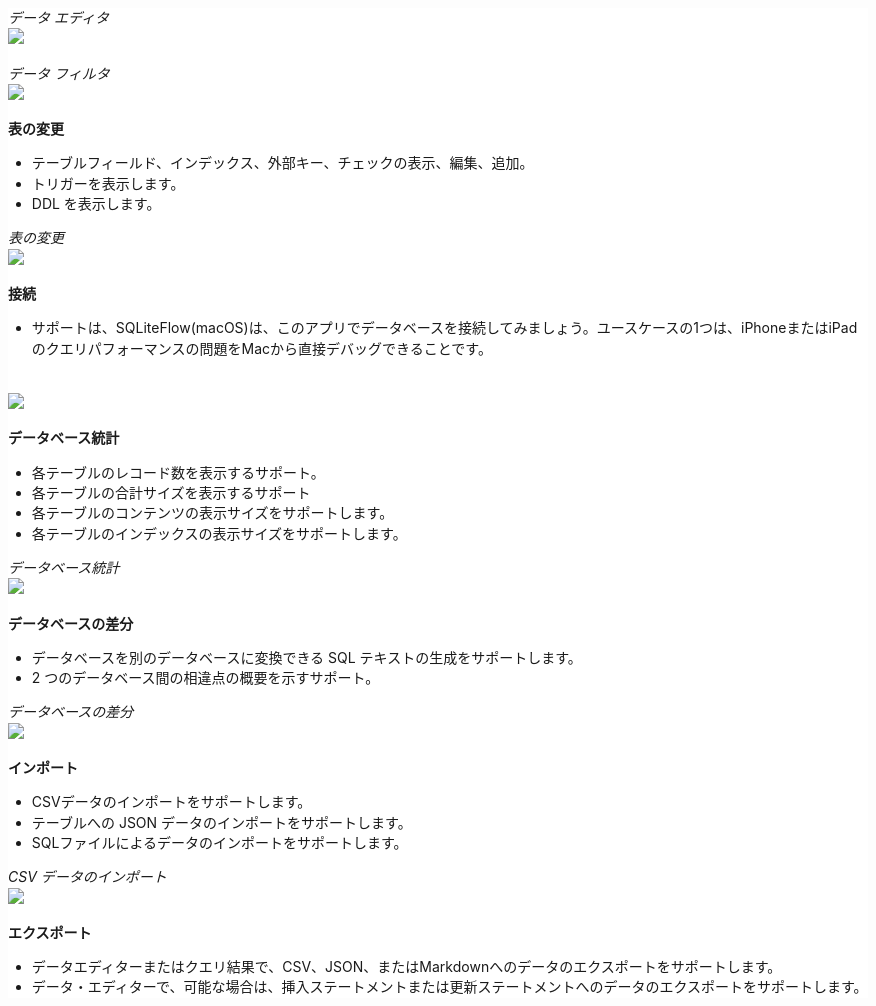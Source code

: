*データ エディタ*
<br/>
<img src="iOS/DataView.png" width="320">

*データ フィルタ*
<br/>
<img src="iOS/Filter.png" width="320">

**表の変更**
- テーブルフィールド、インデックス、外部キー、チェックの表示、編集、追加。
- トリガーを表示します。
- DDL を表示します。

*表の変更*
<br/>
<img src="iOS/AlterTable.png" width="320">

**接続**
- サポートは、SQLiteFlow(macOS)は、このアプリでデータベースを接続してみましょう。ユースケースの1つは、iPhoneまたはiPadのクエリパフォーマンスの問題をMacから直接デバッグできることです。

<br/>
<img src="iOS/RemoteConnect.png" width="320">

**データベース統計**
- 各テーブルのレコード数を表示するサポート。
- 各テーブルの合計サイズを表示するサポート
- 各テーブルのコンテンツの表示サイズをサポートします。
- 各テーブルのインデックスの表示サイズをサポートします。

*データベース統計*
<br/>
<img src="iOS/Statistics.png" width="320">

**データベースの差分**
- データベースを別のデータベースに変換できる SQL テキストの生成をサポートします。
- 2 つのデータベース間の相違点の概要を示すサポート。

*データベースの差分*
<br/>
<img src="iOS/DatabaseDiff.png" width="320">

**インポート**
- CSVデータのインポートをサポートします。
- テーブルへの JSON データのインポートをサポートします。
- SQLファイルによるデータのインポートをサポートします。

*CSV データのインポート*
<br/>
<img src="iOS/ImportCSV.png" width="320">

**エクスポート**
- データエディターまたはクエリ結果で、CSV、JSON、またはMarkdownへのデータのエクスポートをサポートします。
- データ・エディターで、可能な場合は、挿入ステートメントまたは更新ステートメントへのデータのエクスポートをサポートします。
